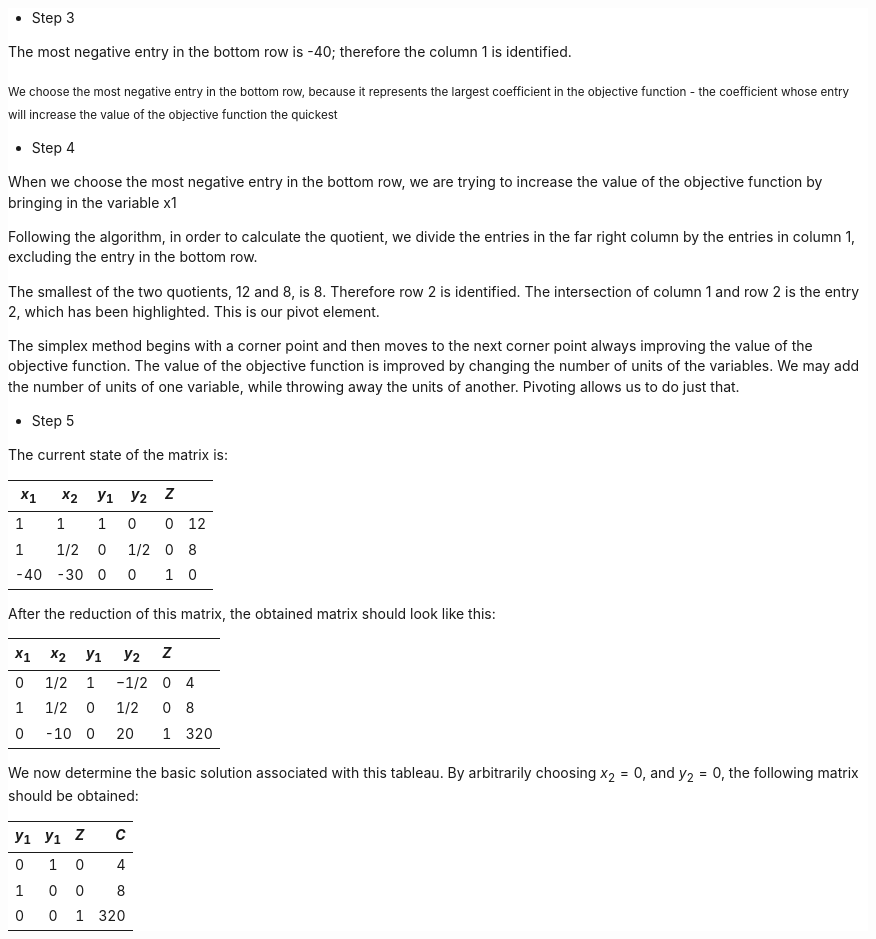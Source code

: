 * Step 3

The most negative entry in the bottom row is -40; therefore the column 1 is identified.

<sub>We choose the most negative entry in the bottom row, because it represents the largest coefficient in the objective function - the coefficient whose entry will increase the value of the objective function the quickest</sub>

* Step 4

When we choose the most negative entry in the bottom row, we are trying to increase the value of the objective function by bringing in the variable  x1 

Following the algorithm, in order to calculate the quotient, we divide the entries in the far right column by the entries in column 1, excluding the entry in the bottom row.

The smallest of the two quotients, 12 and 8, is 8. Therefore row 2 is identified. The intersection of column 1 and row 2 is the entry 2, which has been highlighted. This is our pivot element.

The simplex method begins with a corner point and then moves to the next corner point always improving the value of the objective function. The value of the objective function is improved by changing the number of units of the variables. We may add the number of units of one variable, while throwing away the units of another. Pivoting allows us to do just that.


* Step 5 

The current state of the matrix is: 

| $x_1$  | $x_2$ |$y_1$  |$y_2$  |$Z$  |  |
| ------------- | ------------- | ------------- | ------------- | ------------- | ------------- |
| 1  | 1  | 1  | 0  | 0  | 12 |
| 1  | $1/2$  | 0  | $1/2$  | 0  | 8|
| -40  | -30  | 0  | 0  | 1  | 0  |


After the reduction of this matrix, the obtained matrix  should look like this: 

| $x_1$  | $x_2$ |$y_1$  |$y_2$  |$Z$  |  |
| ------------- | ------------- | ------------- | ------------- | ------------- | ------------- |
| 0  | $1/2$  | 1  |$-1/2$  | 0  | 4 |
| 1  | $1/2$  | 0  | $1/2$  | 0  | 8|
| 0  | -10  | 0  | 20  | 1  | 320  |




We now determine the basic solution associated with this tableau. By arbitrarily choosing $x_2=0$, and $y_2=0$, the following matrix should be obtained:

| $y_1$         | $y_1$          | $Z$   | $C$   |
| ------------- |:-------------:| -----:| -----:|
| 0     | 1|    0 |4|
| 1      | 0      |   0  | 8|
| 0 | 0      |    1 | 320 |

